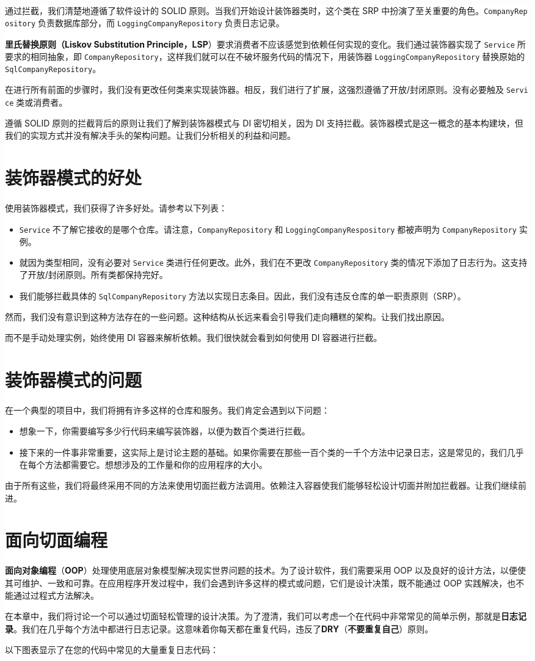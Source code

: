 通过拦截，我们清楚地遵循了软件设计的 SOLID 原则。当我们开始设计装饰器类时，这个类在 SRP 中扮演了至关重要的角色。`CompanyRepository` 负责数据库部分，而 `LoggingCompanyRepository` 负责日志记录。

**里氏替换原则（Liskov Substitution Principle，LSP**）要求消费者不应该感觉到依赖任何实现的变化。我们通过装饰器实现了 `Service` 所要求的相同抽象，即 `CompanyRepository`，这样我们就可以在不破坏服务代码的情况下，用装饰器 `LoggingCompanyRepository` 替换原始的 `SqlCompanyRepository`。

在进行所有前面的步骤时，我们没有更改任何类来实现装饰器。相反，我们进行了扩展，这强烈遵循了开放/封闭原则。没有必要触及 `Service` 类或消费者。

遵循 SOLID 原则的拦截背后的原则让我们了解到装饰器模式与 DI 密切相关，因为 DI 支持拦截。装饰器模式是这一概念的基本构建块，但我们的实现方式并没有解决手头的架构问题。让我们分析相关的利益和问题。

# 装饰器模式的好处

使用装饰器模式，我们获得了许多好处。请参考以下列表：

+   `Service` 不了解它接收的是哪个仓库。请注意，`CompanyRepository` 和 `LoggingCompanyRespository` 都被声明为 `CompanyRepository` 实例。

+   就因为类型相同，没有必要对 `Service` 类进行任何更改。此外，我们在不更改 `CompanyRepository` 类的情况下添加了日志行为。这支持了开放/封闭原则。所有类都保持完好。

+   我们能够拦截具体的 `SqlCompanyRepository` 方法以实现日志条目。因此，我们没有违反仓库的单一职责原则（SRP）。

然而，我们没有意识到这种方法存在的一些问题。这种结构从长远来看会引导我们走向糟糕的架构。让我们找出原因。

而不是手动处理实例，始终使用 DI 容器来解析依赖。我们很快就会看到如何使用 DI 容器进行拦截。

# 装饰器模式的问题

在一个典型的项目中，我们将拥有许多这样的仓库和服务。我们肯定会遇到以下问题：

+   想象一下，你需要编写多少行代码来编写装饰器，以便为数百个类进行拦截。

+   接下来的一件事非常重要，这实际上是讨论主题的基础。如果你需要在那些一百个类的一千个方法中记录日志，这是常见的，我们几乎在每个方法都需要它。想想涉及的工作量和你的应用程序的大小。

由于所有这些，我们将最终采用不同的方法来使用切面拦截方法调用。依赖注入容器使我们能够轻松设计切面并附加拦截器。让我们继续前进。

# 面向切面编程

**面向对象编程**（**OOP**）处理使用底层对象模型解决现实世界问题的技术。为了设计软件，我们需要采用 OOP 以及良好的设计方法，以便使其可维护、一致和可靠。在应用程序开发过程中，我们会遇到许多这样的模式或问题，它们是设计决策，既不能通过 OOP 实践解决，也不能通过过程式方法解决。

在本章中，我们将讨论一个可以通过切面轻松管理的设计决策。为了澄清，我们可以考虑一个在代码中非常常见的简单示例，那就是**日志记录**。我们在几乎每个方法中都进行日志记录。这意味着你每天都在重复代码，违反了**DRY**（**不要重复自己**）原则。

以下图表显示了在您的代码中常见的大量重复日志代码：
